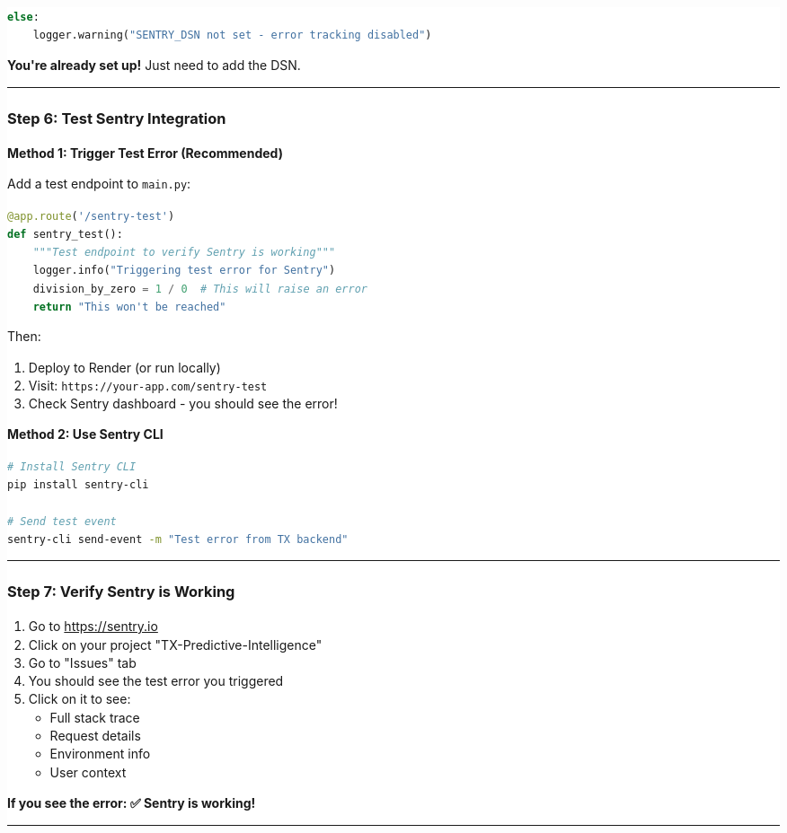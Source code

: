 ```python
else:
    logger.warning("SENTRY_DSN not set - error tracking disabled")
```

**You're already set up!** Just need to add the DSN.

---

### Step 6: Test Sentry Integration

**Method 1: Trigger Test Error (Recommended)**

Add a test endpoint to `main.py`:

```python
@app.route('/sentry-test')
def sentry_test():
    """Test endpoint to verify Sentry is working"""
    logger.info("Triggering test error for Sentry")
    division_by_zero = 1 / 0  # This will raise an error
    return "This won't be reached"
```

Then:
1. Deploy to Render (or run locally)
2. Visit: `https://your-app.com/sentry-test`
3. Check Sentry dashboard - you should see the error!

**Method 2: Use Sentry CLI**

```bash
# Install Sentry CLI
pip install sentry-cli

# Send test event
sentry-cli send-event -m "Test error from TX backend"
```

---

### Step 7: Verify Sentry is Working

1. Go to https://sentry.io
2. Click on your project "TX-Predictive-Intelligence"
3. Go to "Issues" tab
4. You should see the test error you triggered
5. Click on it to see:
   - Full stack trace
   - Request details
   - Environment info
   - User context

**If you see the error: ✅ Sentry is working!**

---
